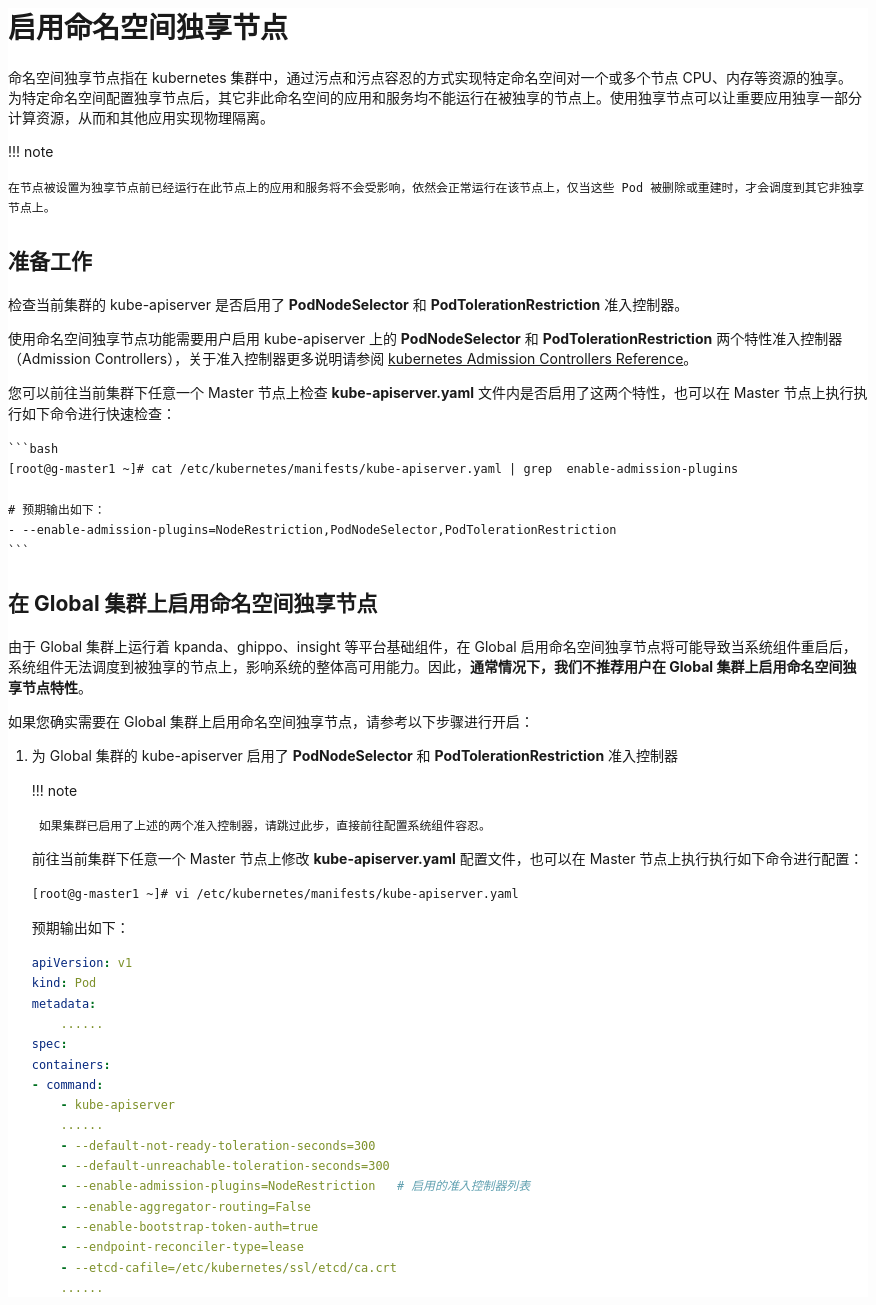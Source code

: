 # 启用命名空间独享节点

命名空间独享节点指在 kubernetes 集群中，通过污点和污点容忍的方式实现特定命名空间对一个或多个节点 CPU、内存等资源的独享。
为特定命名空间配置独享节点后，其它非此命名空间的应用和服务均不能运行在被独享的节点上。使用独享节点可以让重要应用独享一部分计算资源，从而和其他应用实现物理隔离。

!!! note

    在节点被设置为独享节点前已经运行在此节点上的应用和服务将不会受影响，依然会正常运行在该节点上，仅当这些 Pod 被删除或重建时，才会调度到其它非独享节点上。

## 准备工作

检查当前集群的 kube-apiserver 是否启用了 __PodNodeSelector__ 和 __PodTolerationRestriction__ 准入控制器。

使用命名空间独享节点功能需要用户启用 kube-apiserver 上的 __PodNodeSelector__ 和 __PodTolerationRestriction__ 两个特性准入控制器（Admission Controllers），关于准入控制器更多说明请参阅 [kubernetes Admission Controllers Reference](https://kubernetes.io/docs/reference/access-authn-authz/admission-controllers/)。

您可以前往当前集群下任意一个 Master 节点上检查 __kube-apiserver.yaml__ 文件内是否启用了这两个特性，也可以在 Master 节点上执行执行如下命令进行快速检查：

    ```bash
    [root@g-master1 ~]# cat /etc/kubernetes/manifests/kube-apiserver.yaml | grep  enable-admission-plugins
    
    # 预期输出如下：
    - --enable-admission-plugins=NodeRestriction,PodNodeSelector,PodTolerationRestriction
    ```

## 在 Global 集群上启用命名空间独享节点

由于 Global 集群上运行着 kpanda、ghippo、insight 等平台基础组件，在 Global 启用命名空间独享节点将可能导致当系统组件重启后，
系统组件无法调度到被独享的节点上，影响系统的整体高可用能力。因此，**通常情况下，我们不推荐用户在 Global 集群上启用命名空间独享节点特性**。

如果您确实需要在 Global 集群上启用命名空间独享节点，请参考以下步骤进行开启：

1. 为 Global 集群的 kube-apiserver 启用了 __PodNodeSelector__ 和 __PodTolerationRestriction__ 准入控制器

    !!! note

        如果集群已启用了上述的两个准入控制器，请跳过此步，直接前往配置系统组件容忍。

    前往当前集群下任意一个 Master 节点上修改 __kube-apiserver.yaml__ 配置文件，也可以在 Master 节点上执行执行如下命令进行配置：

    ```bash
    [root@g-master1 ~]# vi /etc/kubernetes/manifests/kube-apiserver.yaml
    ```
    
    预期输出如下：

    ```yaml
    apiVersion: v1
    kind: Pod
    metadata:
        ......
    spec:
    containers:
    - command:
        - kube-apiserver
        ......
        - --default-not-ready-toleration-seconds=300
        - --default-unreachable-toleration-seconds=300
        - --enable-admission-plugins=NodeRestriction   # 启用的准入控制器列表
        - --enable-aggregator-routing=False
        - --enable-bootstrap-token-auth=true
        - --endpoint-reconciler-type=lease
        - --etcd-cafile=/etc/kubernetes/ssl/etcd/ca.crt
        ......
    ```